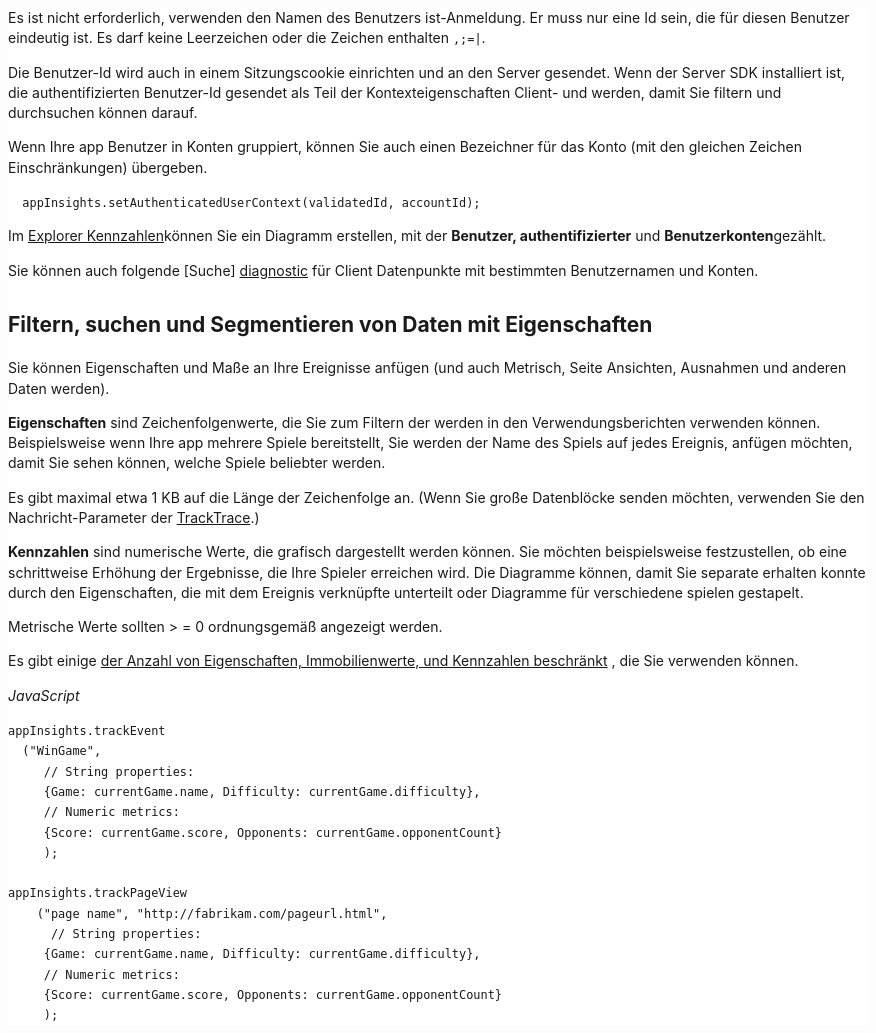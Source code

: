 Es ist nicht erforderlich, verwenden den Namen des Benutzers ist-Anmeldung. Er muss nur eine Id sein, die für diesen Benutzer eindeutig ist. Es darf keine Leerzeichen oder die Zeichen enthalten `,;=|`. 

Die Benutzer-Id wird auch in einem Sitzungscookie einrichten und an den Server gesendet. Wenn der Server SDK installiert ist, die authentifizierten Benutzer-Id gesendet als Teil der Kontexteigenschaften Client- und werden, damit Sie filtern und durchsuchen können darauf.

Wenn Ihre app Benutzer in Konten gruppiert, können Sie auch einen Bezeichner für das Konto (mit den gleichen Zeichen Einschränkungen) übergeben.


      appInsights.setAuthenticatedUserContext(validatedId, accountId);

Im [Explorer Kennzahlen](app-insights-metrics-explorer.md)können Sie ein Diagramm erstellen, mit der **Benutzer, authentifizierter** und **Benutzerkonten**gezählt. 

Sie können auch folgende [Suche] [ diagnostic] für Client Datenpunkte mit bestimmten Benutzernamen und Konten.

## <a name="properties"></a>Filtern, suchen und Segmentieren von Daten mit Eigenschaften

Sie können Eigenschaften und Maße an Ihre Ereignisse anfügen (und auch Metrisch, Seite Ansichten, Ausnahmen und anderen Daten werden).

**Eigenschaften** sind Zeichenfolgenwerte, die Sie zum Filtern der werden in den Verwendungsberichten verwenden können. Beispielsweise wenn Ihre app mehrere Spiele bereitstellt, Sie werden der Name des Spiels auf jedes Ereignis, anfügen möchten, damit Sie sehen können, welche Spiele beliebter werden. 

Es gibt maximal etwa 1 KB auf die Länge der Zeichenfolge an. (Wenn Sie große Datenblöcke senden möchten, verwenden Sie den Nachricht-Parameter der [TrackTrace](#track-trace).)

**Kennzahlen** sind numerische Werte, die grafisch dargestellt werden können. Sie möchten beispielsweise festzustellen, ob eine schrittweise Erhöhung der Ergebnisse, die Ihre Spieler erreichen wird. Die Diagramme können, damit Sie separate erhalten konnte durch den Eigenschaften, die mit dem Ereignis verknüpfte unterteilt oder Diagramme für verschiedene spielen gestapelt.

Metrische Werte sollten > = 0 ordnungsgemäß angezeigt werden.


Es gibt einige [der Anzahl von Eigenschaften, Immobilienwerte, und Kennzahlen beschränkt](#limits) , die Sie verwenden können.


*JavaScript*

    appInsights.trackEvent
      ("WinGame",
         // String properties:
         {Game: currentGame.name, Difficulty: currentGame.difficulty},
         // Numeric metrics:
         {Score: currentGame.score, Opponents: currentGame.opponentCount}
         );

    appInsights.trackPageView
        ("page name", "http://fabrikam.com/pageurl.html",
          // String properties:
         {Game: currentGame.name, Difficulty: currentGame.difficulty},
         // Numeric metrics:
         {Score: currentGame.score, Opponents: currentGame.opponentCount}
         );
          

[client]: app-insights-javascript.md
[config]: app-insights-configuration-with-applicationinsights-config.md
[create]: app-insights-create-new-resource.md
[data]: app-insights-data-retention-privacy.md
[diagnostic]: app-insights-diagnostic-search.md
[exceptions]: app-insights-asp-net-exceptions.md
[greenbrown]: app-insights-asp-net.md
[java]: app-insights-java-get-started.md
[metrics]: app-insights-metrics-explorer.md
[qna]: app-insights-troubleshoot-faq.md
[trace]: app-insights-search-diagnostic-logs.md